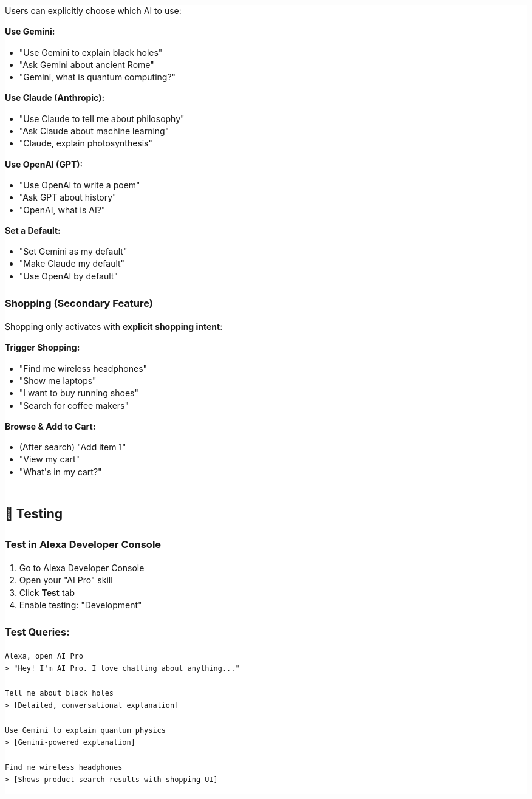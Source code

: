 Users can explicitly choose which AI to use:

**Use Gemini:**
- "Use Gemini to explain black holes"
- "Ask Gemini about ancient Rome"
- "Gemini, what is quantum computing?"

**Use Claude (Anthropic):**
- "Use Claude to tell me about philosophy"
- "Ask Claude about machine learning"
- "Claude, explain photosynthesis"

**Use OpenAI (GPT):**
- "Use OpenAI to write a poem"
- "Ask GPT about history"
- "OpenAI, what is AI?"

**Set a Default:**
- "Set Gemini as my default"
- "Make Claude my default"
- "Use OpenAI by default"

### Shopping (Secondary Feature)

Shopping only activates with **explicit shopping intent**:

**Trigger Shopping:**
- "Find me wireless headphones"
- "Show me laptops"
- "I want to buy running shoes"
- "Search for coffee makers"

**Browse & Add to Cart:**
- (After search) "Add item 1"
- "View my cart"
- "What's in my cart?"

---

## 🧪 Testing

### Test in Alexa Developer Console

1. Go to [Alexa Developer Console](https://developer.amazon.com/alexa/console/ask)
2. Open your "AI Pro" skill
3. Click **Test** tab
4. Enable testing: "Development"

### Test Queries:

```
Alexa, open AI Pro
> "Hey! I'm AI Pro. I love chatting about anything..."

Tell me about black holes
> [Detailed, conversational explanation]

Use Gemini to explain quantum physics
> [Gemini-powered explanation]

Find me wireless headphones
> [Shows product search results with shopping UI]
```

---